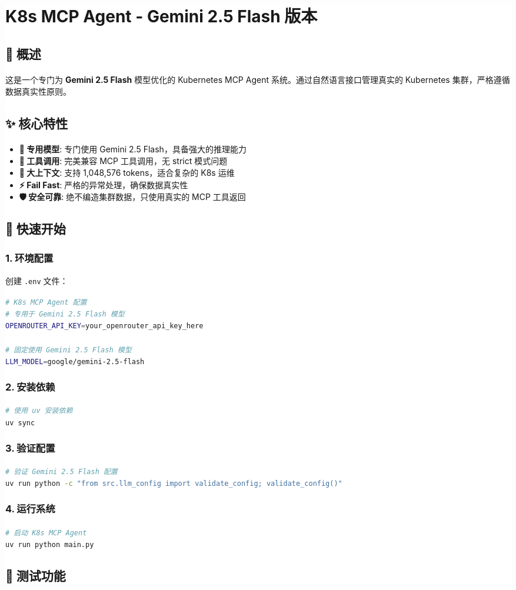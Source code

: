 # K8s MCP Agent - Gemini 2.5 Flash 版本

## 🎯 概述

这是一个专门为 **Gemini 2.5 Flash** 模型优化的 Kubernetes MCP Agent 系统。通过自然语言接口管理真实的 Kubernetes 集群，严格遵循数据真实性原则。

## ✨ 核心特性

- **🤖 专用模型**: 专门使用 Gemini 2.5 Flash，具备强大的推理能力
- **🔧 工具调用**: 完美兼容 MCP 工具调用，无 strict 模式问题
- **📏 大上下文**: 支持 1,048,576 tokens，适合复杂的 K8s 运维
- **⚡ Fail Fast**: 严格的异常处理，确保数据真实性
- **🛡️ 安全可靠**: 绝不编造集群数据，只使用真实的 MCP 工具返回

## 🚀 快速开始

### 1. 环境配置

创建 `.env` 文件：
```bash
# K8s MCP Agent 配置
# 专用于 Gemini 2.5 Flash 模型
OPENROUTER_API_KEY=your_openrouter_api_key_here

# 固定使用 Gemini 2.5 Flash 模型
LLM_MODEL=google/gemini-2.5-flash
```

### 2. 安装依赖

```bash
# 使用 uv 安装依赖
uv sync
```

### 3. 验证配置

```bash
# 验证 Gemini 2.5 Flash 配置
uv run python -c "from src.llm_config import validate_config; validate_config()"
```

### 4. 运行系统

```bash
# 启动 K8s MCP Agent
uv run python main.py
```

## 🧪 测试功能
